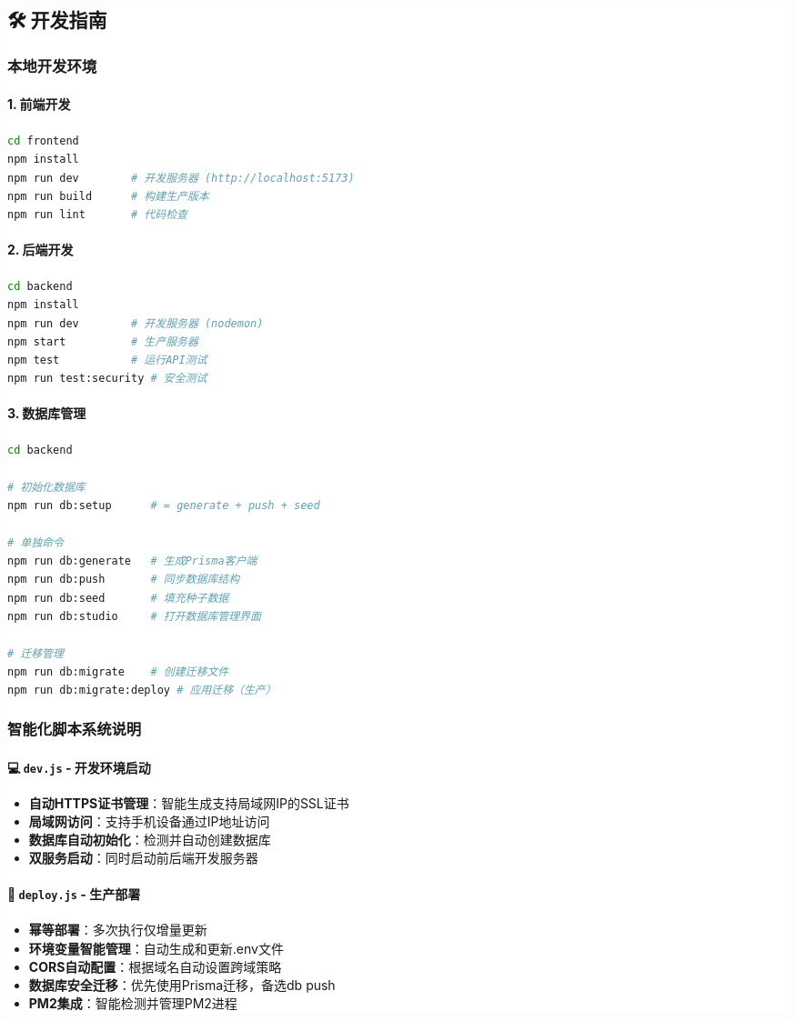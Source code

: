 ## 🛠️ 开发指南

### 本地开发环境

#### 1. 前端开发
```bash
cd frontend
npm install
npm run dev        # 开发服务器 (http://localhost:5173)
npm run build      # 构建生产版本
npm run lint       # 代码检查
```

#### 2. 后端开发
```bash
cd backend
npm install
npm run dev        # 开发服务器 (nodemon)
npm start          # 生产服务器
npm test           # 运行API测试
npm run test:security # 安全测试
```

#### 3. 数据库管理
```bash
cd backend

# 初始化数据库
npm run db:setup      # = generate + push + seed

# 单独命令
npm run db:generate   # 生成Prisma客户端
npm run db:push       # 同步数据库结构
npm run db:seed       # 填充种子数据
npm run db:studio     # 打开数据库管理界面

# 迁移管理
npm run db:migrate    # 创建迁移文件
npm run db:migrate:deploy # 应用迁移（生产）
```

### 智能化脚本系统说明

#### 💻 `dev.js` - 开发环境启动
- **自动HTTPS证书管理**：智能生成支持局域网IP的SSL证书
- **局域网访问**：支持手机设备通过IP地址访问
- **数据库自动初始化**：检测并自动创建数据库
- **双服务启动**：同时启动前后端开发服务器

#### 🚀 `deploy.js` - 生产部署
- **幂等部署**：多次执行仅增量更新
- **环境变量智能管理**：自动生成和更新.env文件
- **CORS自动配置**：根据域名自动设置跨域策略
- **数据库安全迁移**：优先使用Prisma迁移，备选db push
- **PM2集成**：智能检测并管理PM2进程
